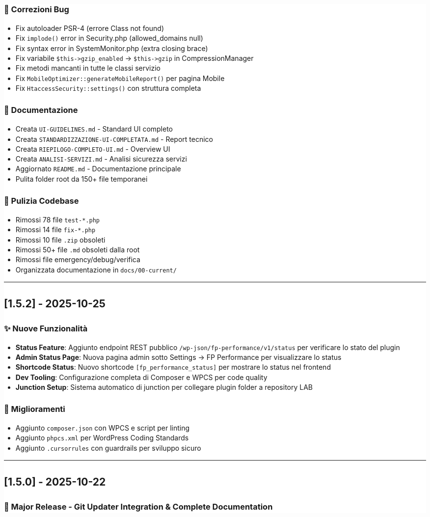 ### 🐛 Correzioni Bug
- Fix autoloader PSR-4 (errore Class not found)
- Fix `implode()` error in Security.php (allowed_domains null)
- Fix syntax error in SystemMonitor.php (extra closing brace)
- Fix variabile `$this->gzip_enabled` → `$this->gzip` in CompressionManager
- Fix metodi mancanti in tutte le classi servizio
- Fix `MobileOptimizer::generateMobileReport()` per pagina Mobile
- Fix `HtaccessSecurity::settings()` con struttura completa

### 📝 Documentazione
- Creata `UI-GUIDELINES.md` - Standard UI completo
- Creata `STANDARDIZZAZIONE-UI-COMPLETATA.md` - Report tecnico
- Creata `RIEPILOGO-COMPLETO-UI.md` - Overview UI
- Creata `ANALISI-SERVIZI.md` - Analisi sicurezza servizi
- Aggiornato `README.md` - Documentazione principale
- Pulita folder root da 150+ file temporanei

### 🧹 Pulizia Codebase
- Rimossi 78 file `test-*.php`
- Rimossi 14 file `fix-*.php`
- Rimossi 10 file `.zip` obsoleti
- Rimossi 50+ file `.md` obsoleti dalla root
- Rimossi file emergency/debug/verifica
- Organizzata documentazione in `docs/00-current/`

---

## [1.5.2] - 2025-10-25

### ✨ Nuove Funzionalità
- **Status Feature**: Aggiunto endpoint REST pubblico `/wp-json/fp-performance/v1/status` per verificare lo stato del plugin
- **Admin Status Page**: Nuova pagina admin sotto Settings → FP Performance per visualizzare lo status
- **Shortcode Status**: Nuovo shortcode `[fp_performance_status]` per mostrare lo status nel frontend
- **Dev Tooling**: Configurazione completa di Composer e WPCS per code quality
- **Junction Setup**: Sistema automatico di junction per collegare plugin folder a repository LAB

### 🔧 Miglioramenti
- Aggiunto `composer.json` con WPCS e script per linting
- Aggiunto `phpcs.xml` per WordPress Coding Standards
- Aggiunto `.cursorrules` con guardrails per sviluppo sicuro

---

## [1.5.0] - 2025-10-22

### 🎉 Major Release - Git Updater Integration & Complete Documentation
